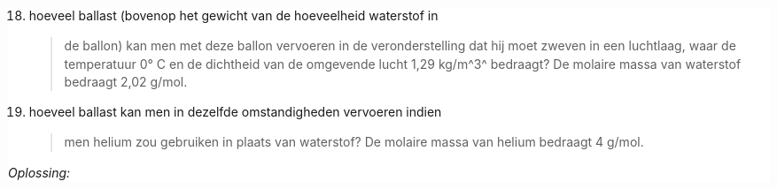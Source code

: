 18. hoeveel ballast (bovenop het gewicht van de hoeveelheid waterstof in
    > de ballon) kan men met deze ballon vervoeren in de
    > veronderstelling dat hij moet zweven in een luchtlaag, waar de
    > temperatuur 0° C en de dichtheid van de omgevende lucht 1,29
    > kg/m^3^ bedraagt? De molaire massa van waterstof bedraagt 2,02
    > g/mol.

19. hoeveel ballast kan men in dezelfde omstandigheden vervoeren indien
    > men helium zou gebruiken in plaats van waterstof? De molaire massa
    > van helium bedraagt 4 g/mol.

*Oplossing:*
